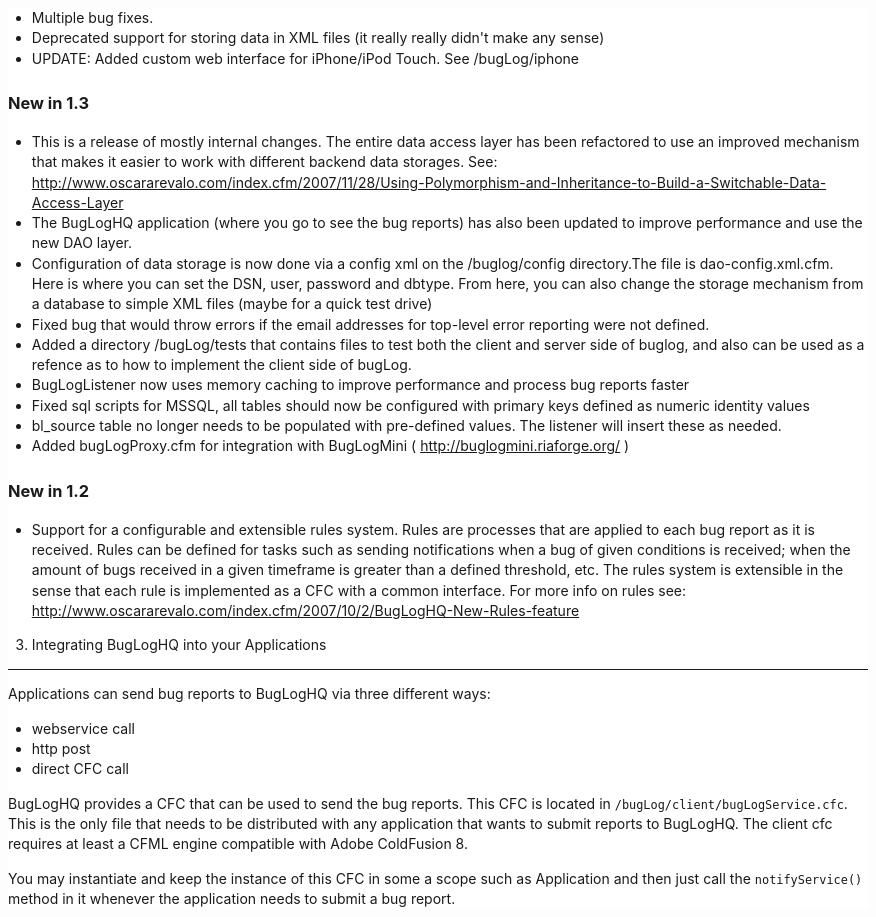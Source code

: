 * Multiple bug fixes.
* Deprecated support for storing data in XML files (it really really didn't make any sense)
* UPDATE: Added custom web interface for iPhone/iPod Touch. See /bugLog/iphone

### New in 1.3
* This is a release of mostly internal changes. The entire data access layer has been refactored to use an improved mechanism that makes it easier to work with different backend data storages.
See: 
http://www.oscararevalo.com/index.cfm/2007/11/28/Using-Polymorphism-and-Inheritance-to-Build-a-Switchable-Data-Access-Layer
* The BugLogHQ application (where you go to see the bug reports) has also been updated to improve performance and use the new DAO layer.
* Configuration of data storage is now done via a config xml on the /buglog/config directory.The file is dao-config.xml.cfm. Here is where you can set the DSN, user, password and dbtype. From here, you can also change the storage mechanism from a database to simple XML files (maybe for a quick test drive)
* Fixed bug that would throw errors if the email addresses for top-level error reporting were not defined.
* Added a directory /bugLog/tests that contains files to test both the client and server side of buglog, and also can be used as a refence as to how to implement the client side of bugLog.
* BugLogListener now uses memory caching to improve performance and process bug reports faster
* Fixed sql scripts for MSSQL, all tables should now be configured with primary keys defined as numeric identity values
* bl_source table no longer needs to be populated with pre-defined values. The listener will insert these as needed.
* Added bugLogProxy.cfm for integration with BugLogMini ( http://buglogmini.riaforge.org/ )

### New in 1.2
* Support for a configurable and extensible rules system. Rules are processes that are applied to each bug report as it is received. Rules can be defined for tasks such as sending notifications when a bug of given conditions is received; when the amount of bugs received in a given timeframe is greater than a defined threshold, etc. The rules system is extensible in the sense that each rule is implemented as a CFC with a common interface.
For more info on rules see:
http://www.oscararevalo.com/index.cfm/2007/10/2/BugLogHQ-New-Rules-feature



3. Integrating BugLogHQ into your Applications
-----------------------------------------------------------------------
Applications can send bug reports to BugLogHQ via three different ways:
* webservice call
* http post
* direct CFC call

BugLogHQ provides a CFC that can be used to send the bug reports. This CFC is located in `/bugLog/client/bugLogService.cfc`. This is the only file that needs to be distributed with any application that wants to submit reports to BugLogHQ. The client cfc requires at least a CFML engine compatible with Adobe ColdFusion 8.

You may instantiate and keep the instance of this CFC in some a scope such as Application and then just call the `notifyService()` method in it whenever the application needs to submit a bug report.
